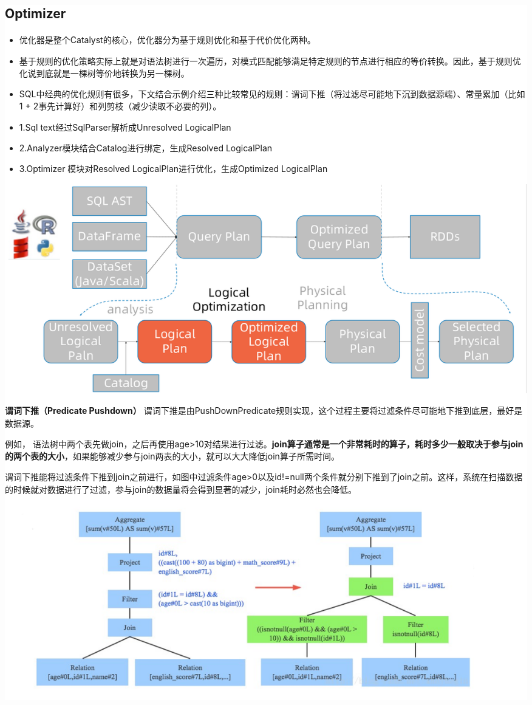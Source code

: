## Optimizer

- 优化器是整个Catalyst的核心，优化器分为基于规则优化和基于代价优化两种。
- 基于规则的优化策略实际上就是对语法树进行一次遍历，对模式匹配能够满足特定规则的节点进行相应的等价转换。因此，基于规则优化说到底就是一棵树等价地转换为另一棵树。
- SQL中经典的优化规则有很多，下文结合示例介绍三种比较常见的规则：谓词下推（将过滤尽可能地下沉到数据源端）、常量累加（比如1 + 2事先计算好）和列剪枝（减少读取不必要的列）。

- 1.Sql text经过SqlParser解析成Unresolved LogicalPlan
- 2.Analyzer模块结合Catalog进行绑定，生成Resolved LogicalPlan
- 3.Optimizer 模块对Resolved LogicalPlan进行优化，生成Optimized LogicalPlan

![054.Optimizer](04Modulepics/054.Optimizer.png)

**谓词下推（Predicate Pushdown）**
谓词下推是由PushDownPredicate规则实现，这个过程主要将过滤条件尽可能地下推到底层，最好是数据源。

例如， 语法树中两个表先做join，之后再使用age>10对结果进行过滤。**join算子通常是一个非常耗时的算子，耗时多少一般取决于参与join的两个表的大小**，如果能够减少参与join两表的大小，就可以大大降低join算子所需时间。

谓词下推能将过滤条件下推到join之前进行，如图中过滤条件age>0以及id!=null两个条件就分别下推到了join之前。这样，系统在扫描数据的时候就对数据进行了过滤，参与join的数据量将会得到显著的减少，join耗时必然也会降低。

![055.PredicatePushdown](04Modulepics/055.PredicatePushdown.png)
